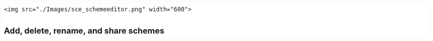 	<img src="./Images/sce_schemeeditor.png" width="600">
</center>

### Add, delete, rename, and share schemes

<center>